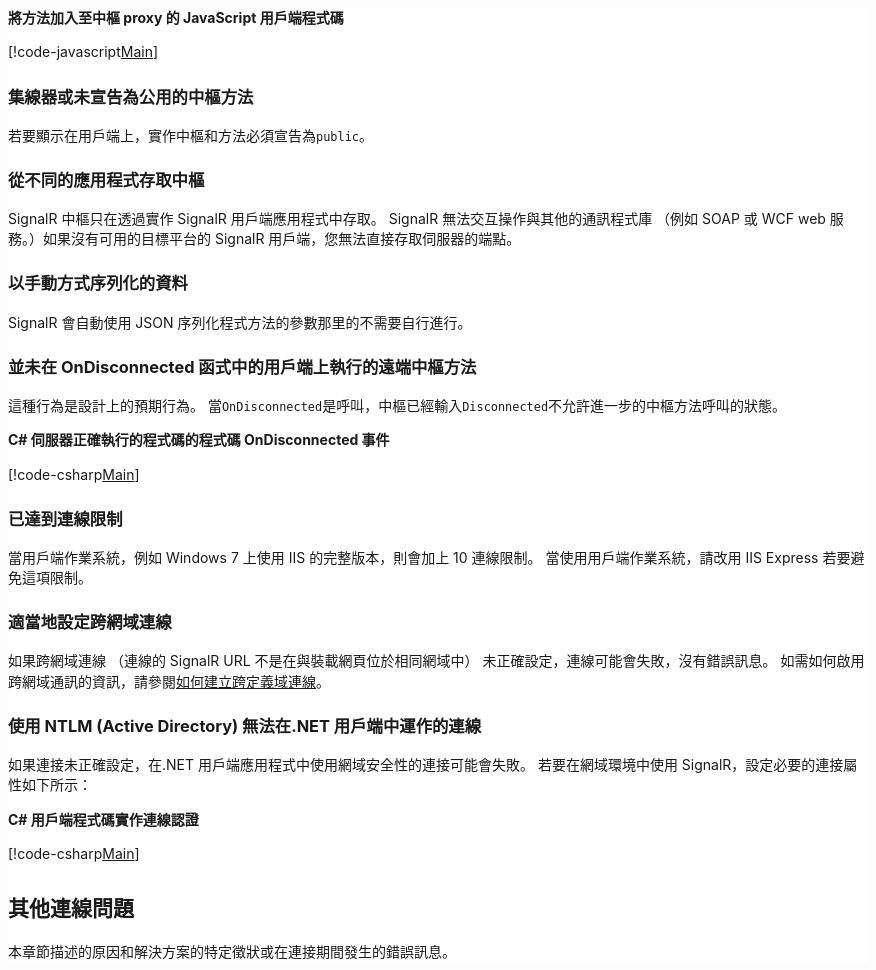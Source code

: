 **將方法加入至中樞 proxy 的 JavaScript 用戶端程式碼**

[!code-javascript[Main](troubleshooting/samples/sample7.js)]

### <a name="hub-or-hub-methods-not-declared-as-public"></a>集線器或未宣告為公用的中樞方法

若要顯示在用戶端上，實作中樞和方法必須宣告為`public`。

### <a name="accessing-hub-from-a-different-application"></a>從不同的應用程式存取中樞

SignalR 中樞只在透過實作 SignalR 用戶端應用程式中存取。 SignalR 無法交互操作與其他的通訊程式庫 （例如 SOAP 或 WCF web 服務。）如果沒有可用的目標平台的 SignalR 用戶端，您無法直接存取伺服器的端點。

### <a name="manually-serializing-data"></a>以手動方式序列化的資料

SignalR 會自動使用 JSON 序列化程式方法的參數那里的不需要自行進行。

### <a name="remote-hub-method-not-executed-on-client-in-ondisconnected-function"></a>並未在 OnDisconnected 函式中的用戶端上執行的遠端中樞方法

這種行為是設計上的預期行為。 當`OnDisconnected`是呼叫，中樞已經輸入`Disconnected`不允許進一步的中樞方法呼叫的狀態。

**C# 伺服器正確執行的程式碼的程式碼 OnDisconnected 事件**

[!code-csharp[Main](troubleshooting/samples/sample8.cs)]

### <a name="connection-limit-reached"></a>已達到連線限制

當用戶端作業系統，例如 Windows 7 上使用 IIS 的完整版本，則會加上 10 連線限制。 當使用用戶端作業系統，請改用 IIS Express 若要避免這項限制。

### <a name="cross-domain-connection-not-set-up-properly"></a>適當地設定跨網域連線

如果跨網域連線 （連線的 SignalR URL 不是在與裝載網頁位於相同網域中） 未正確設定，連線可能會失敗，沒有錯誤訊息。 如需如何啟用跨網域通訊的資訊，請參閱[如何建立跨定義域連線](../guide-to-the-api/hubs-api-guide-javascript-client.md#crossdomain)。

### <a name="connection-using-ntlm-active-directory-not-working-in-net-client"></a>使用 NTLM (Active Directory) 無法在.NET 用戶端中運作的連線

如果連接未正確設定，在.NET 用戶端應用程式中使用網域安全性的連接可能會失敗。 若要在網域環境中使用 SignalR，設定必要的連接屬性如下所示：

**C# 用戶端程式碼實作連線認證**

[!code-csharp[Main](troubleshooting/samples/sample9.cs)]

<a id="other"></a>

## <a name="other-connection-issues"></a>其他連線問題

本章節描述的原因和解決方案的特定徵狀或在連接期間發生的錯誤訊息。
